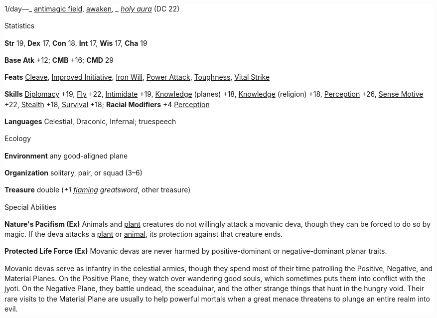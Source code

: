 1/day—_ [antimagic field](additionalMonsters/../spells/antimagicField.md#_antimagic-field), [awaken](additionalMonsters/../spells/awaken.md#_awaken)_, _ [holy aura](additionalMonsters/../spells/holyAura.md#_holy-aura)_ (DC 22)

Statistics

**Str** 19, **Dex** 17, **Con** 18, **Int** 17, **Wis** 17, **Cha** 19

**Base Atk** +12; **CMB** +16; **CMD** 29

**Feats** [Cleave](additionalMonsters/../feats.md#_cleave), [Improved Initiative](additionalMonsters/../feats.md#_improved-initiative), [Iron Will](additionalMonsters/../feats.md#_iron-will), [Power Attack](additionalMonsters/../feats.md#_power-attack), [Toughness](additionalMonsters/../feats.md#_toughness), [Vital Strike](additionalMonsters/../feats.md#_vital-strike)

**Skills** [Diplomacy](additionalMonsters/../skills/diplomacy.md#_diplomacy) +19, [Fly](additionalMonsters/../skills/fly.md#_fly) +22, [Intimidate](additionalMonsters/../skills/intimidate.md#_intimidate) +19, [Knowledge](additionalMonsters/../skills/knowledge.md#_knowledge) (planes) +18, [Knowledge](additionalMonsters/../skills/knowledge.md#_knowledge) (religion) +18, [Perception](additionalMonsters/../skills/perception.md#_perception) +26, [Sense Motive](additionalMonsters/../skills/senseMotive.md#_sense-motive) +22, [Stealth](additionalMonsters/../skills/stealth.md#_stealth) +18, [Survival](additionalMonsters/../skills/survival.md#_survival) +18; **Racial Modifiers** +4 [Perception](additionalMonsters/../skills/perception.md#_perception)

**Languages** Celestial, Draconic, Infernal; truespeech

Ecology

**Environment** any good-aligned plane

**Organization** solitary, pair, or squad (3–6)

**Treasure** double (_+1 [flaming](additionalMonsters/../magicItems/weapons.md#_weapons-flaming) greatsword_, other treasure)

Special Abilities

**Nature's Pacifism (Ex)** Animals and [plant](monsters/creatureTypes.md#_plant) creatures do not willingly attack a movanic deva, though they can be forced to do so by magic. If the deva attacks a [plant](monsters/creatureTypes.md#_plant) or [animal](monsters/creatureTypes.md#_animal), its protection against that creature ends.

**Protected Life Force (Ex)** Movanic devas are never harmed by positive-dominant or negative-dominant planar traits.

Movanic devas serve as infantry in the celestial armies, though they spend most of their time patrolling the Positive, Negative, and Material Planes. On the Positive Plane, they watch over wandering good souls, which sometimes puts them into conflict with the jyoti. On the Negative Plane, they battle undead, the sceaduinar, and the other strange things that hunt in the hungry void. Their rare visits to the Material Plane are usually to help powerful mortals when a great menace threatens to plunge an entire realm into evil.

